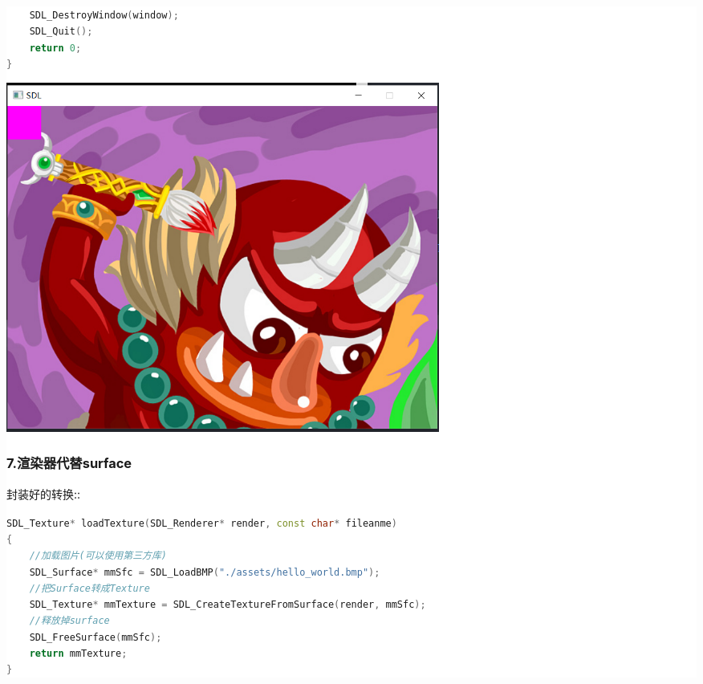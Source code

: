 ```c
	SDL_DestroyWindow(window);
	SDL_Quit();
	return 0;
}
```

<img src="easyx使用.assets/image-20220825154318233.png" alt="image-20220825154318233" style="zoom:67%;" />



### 7.渲染器代替surface

封装好的转换::

```c++
SDL_Texture* loadTexture(SDL_Renderer* render, const char* fileanme)
{
	//加载图片(可以使用第三方库)
	SDL_Surface* mmSfc = SDL_LoadBMP("./assets/hello_world.bmp");
	//把Surface转成Texture
	SDL_Texture* mmTexture = SDL_CreateTextureFromSurface(render, mmSfc);
	//释放掉surface
	SDL_FreeSurface(mmSfc);
	return mmTexture;
}
```
